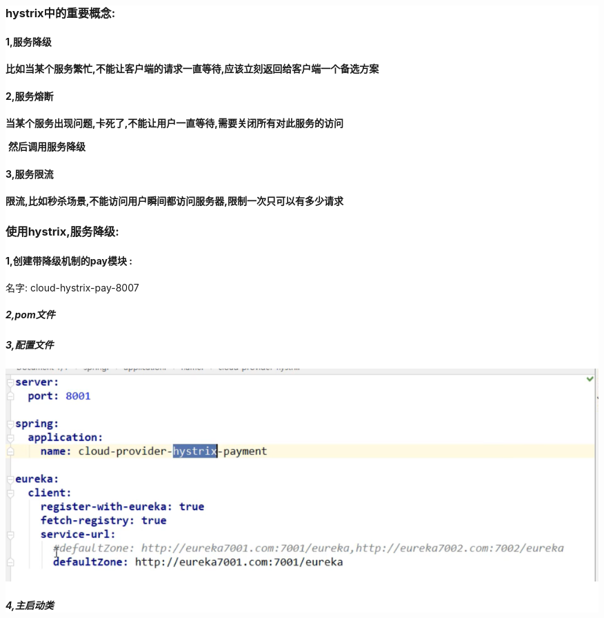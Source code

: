 





### hystrix中的重要概念:

#### 1,服务降级

**比如当某个服务繁忙,不能让客户端的请求一直等待,应该立刻返回给客户端一个备选方案**



#### 2,服务熔断

**当某个服务出现问题,卡死了,不能让用户一直等待,需要关闭所有对此服务的访问**

​			**然后调用服务降级**



#### 3,服务限流

**限流,比如秒杀场景,不能访问用户瞬间都访问服务器,限制一次只可以有多少请求**





### 使用hystrix,服务降级:

#### 1,创建带降级机制的pay模块 :

名字: cloud-hystrix-pay-8007

##### 2,pom文件

##### 3,配置文件

<img src=".\图片\Hystrix的5.png"/>

##### 4,主启动类
